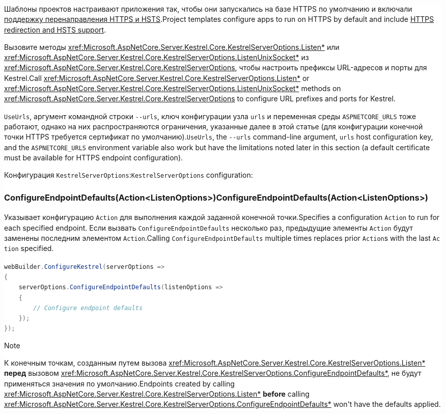 <span data-ttu-id="707f6-254">Шаблоны проектов настраивают приложения так, чтобы они запускались на базе HTTPS по умолчанию и включали [поддержку перенаправления HTTPS и HSTS](xref:security/enforcing-ssl).</span><span class="sxs-lookup"><span data-stu-id="707f6-254">Project templates configure apps to run on HTTPS by default and include [HTTPS redirection and HSTS support](xref:security/enforcing-ssl).</span></span>

<span data-ttu-id="707f6-255">Вызовите методы <xref:Microsoft.AspNetCore.Server.Kestrel.Core.KestrelServerOptions.Listen*> или <xref:Microsoft.AspNetCore.Server.Kestrel.Core.KestrelServerOptions.ListenUnixSocket*> из <xref:Microsoft.AspNetCore.Server.Kestrel.Core.KestrelServerOptions>, чтобы настроить префиксы URL-адресов и порты для Kestrel.</span><span class="sxs-lookup"><span data-stu-id="707f6-255">Call <xref:Microsoft.AspNetCore.Server.Kestrel.Core.KestrelServerOptions.Listen*> or <xref:Microsoft.AspNetCore.Server.Kestrel.Core.KestrelServerOptions.ListenUnixSocket*> methods on <xref:Microsoft.AspNetCore.Server.Kestrel.Core.KestrelServerOptions> to configure URL prefixes and ports for Kestrel.</span></span>

<span data-ttu-id="707f6-256">`UseUrls`, аргумент командной строки `--urls`, ключ конфигурации узла `urls` и переменная среды `ASPNETCORE_URLS` тоже работают, однако на них распространяются ограничения, указанные далее в этой статье (для конфигурации конечной точки HTTPS требуется сертификат по умолчанию).</span><span class="sxs-lookup"><span data-stu-id="707f6-256">`UseUrls`, the `--urls` command-line argument, `urls` host configuration key, and the `ASPNETCORE_URLS` environment variable also work but have the limitations noted later in this section (a default certificate must be available for HTTPS endpoint configuration).</span></span>

<span data-ttu-id="707f6-257">Конфигурация `KestrelServerOptions`:</span><span class="sxs-lookup"><span data-stu-id="707f6-257">`KestrelServerOptions` configuration:</span></span>

### <a name="configureendpointdefaultsactionlistenoptions"></a><span data-ttu-id="707f6-258">ConfigureEndpointDefaults(Action\<ListenOptions>)</span><span class="sxs-lookup"><span data-stu-id="707f6-258">ConfigureEndpointDefaults(Action\<ListenOptions>)</span></span>

<span data-ttu-id="707f6-259">Указывает конфигурацию `Action` для выполнения каждой заданной конечной точки.</span><span class="sxs-lookup"><span data-stu-id="707f6-259">Specifies a configuration `Action` to run for each specified endpoint.</span></span> <span data-ttu-id="707f6-260">Если вызвать `ConfigureEndpointDefaults` несколько раз, предыдущие элементы `Action` будут заменены последним элементом `Action`.</span><span class="sxs-lookup"><span data-stu-id="707f6-260">Calling `ConfigureEndpointDefaults` multiple times replaces prior `Action`s with the last `Action` specified.</span></span>

```csharp
webBuilder.ConfigureKestrel(serverOptions =>
{
    serverOptions.ConfigureEndpointDefaults(listenOptions =>
    {
        // Configure endpoint defaults
    });
});
```

> [!NOTE]
> <span data-ttu-id="707f6-261">К конечным точкам, созданным путем вызова <xref:Microsoft.AspNetCore.Server.Kestrel.Core.KestrelServerOptions.Listen*> **перед** вызовом <xref:Microsoft.AspNetCore.Server.Kestrel.Core.KestrelServerOptions.ConfigureEndpointDefaults*>, не будут применяться значения по умолчанию.</span><span class="sxs-lookup"><span data-stu-id="707f6-261">Endpoints created by calling <xref:Microsoft.AspNetCore.Server.Kestrel.Core.KestrelServerOptions.Listen*> **before** calling <xref:Microsoft.AspNetCore.Server.Kestrel.Core.KestrelServerOptions.ConfigureEndpointDefaults*> won't have the defaults applied.</span></span>

